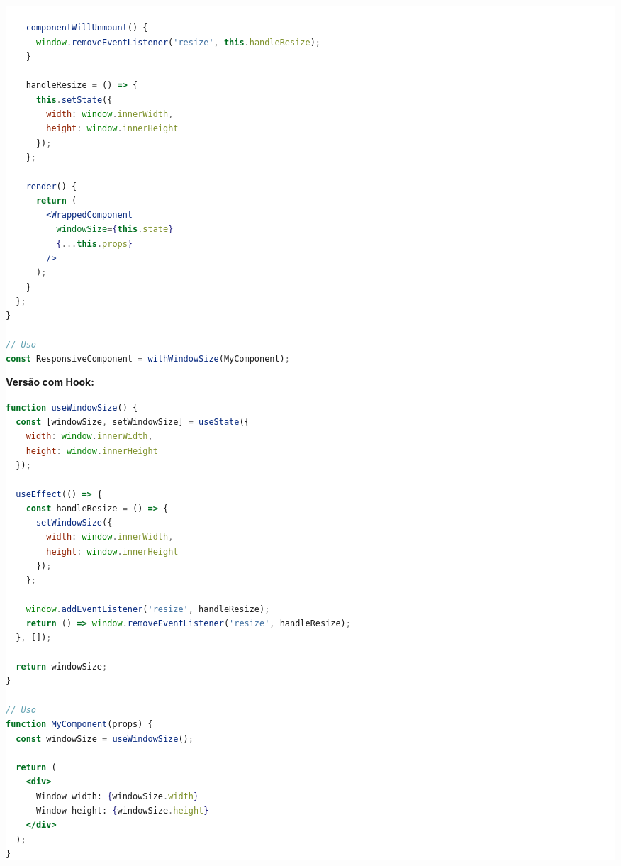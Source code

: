 ```jsx
    
    componentWillUnmount() {
      window.removeEventListener('resize', this.handleResize);
    }
    
    handleResize = () => {
      this.setState({
        width: window.innerWidth,
        height: window.innerHeight
      });
    };
    
    render() {
      return (
        <WrappedComponent
          windowSize={this.state}
          {...this.props}
        />
      );
    }
  };
}

// Uso
const ResponsiveComponent = withWindowSize(MyComponent);
```

**Versão com Hook:**
```jsx
function useWindowSize() {
  const [windowSize, setWindowSize] = useState({
    width: window.innerWidth,
    height: window.innerHeight
  });
  
  useEffect(() => {
    const handleResize = () => {
      setWindowSize({
        width: window.innerWidth,
        height: window.innerHeight
      });
    };
    
    window.addEventListener('resize', handleResize);
    return () => window.removeEventListener('resize', handleResize);
  }, []);
  
  return windowSize;
}

// Uso
function MyComponent(props) {
  const windowSize = useWindowSize();
  
  return (
    <div>
      Window width: {windowSize.width}
      Window height: {windowSize.height}
    </div>
  );
}
```
